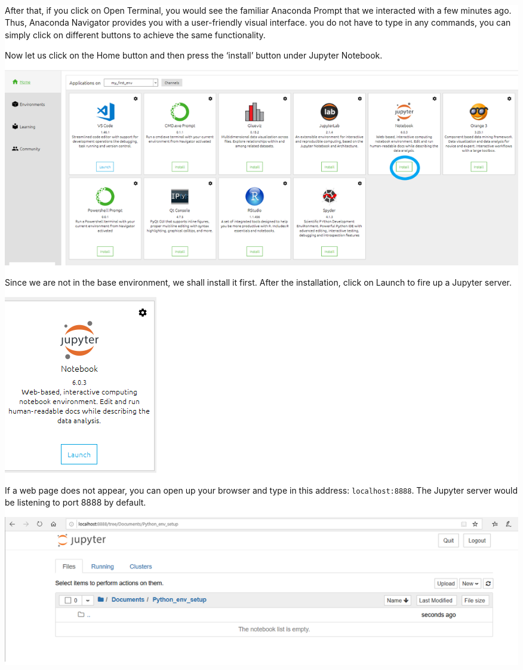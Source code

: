 
After that, if you click on Open Terminal, you would see the familiar Anaconda Prompt that we interacted with a few minutes ago. Thus, Anaconda Navigator provides you with a user-friendly visual interface. you do not have to type in any commands, you can simply click on different buttons to achieve the same functionality.

Now let us click on the Home button and then press the ‘install’ button under Jupyter Notebook.

![Jupyter Notebook step 5](/images/python_env/jupyter_5.png)

Since we are not in the base environment, we shall install it first. After the installation, click on Launch to fire up a Jupyter server.

![Jupyter Notebook step 6](/images/python_env/jupyter_6.png)

If a web page does not appear, you can open up your browser and type in this address: <code>localhost:8888</code>. The Jupyter server would be listening to port 8888 by default.

![Jupyter Notebook step 7](/images/python_env/jupyter_7.png)
